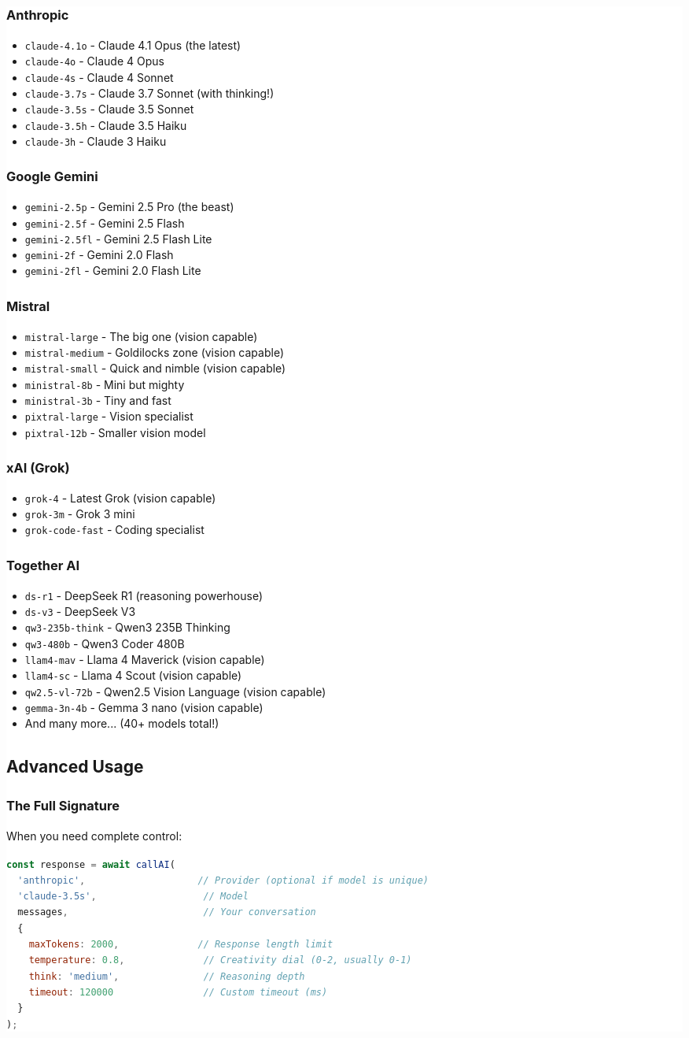 ### Anthropic
- `claude-4.1o` - Claude 4.1 Opus (the latest)
- `claude-4o` - Claude 4 Opus
- `claude-4s` - Claude 4 Sonnet
- `claude-3.7s` - Claude 3.7 Sonnet (with thinking!)
- `claude-3.5s` - Claude 3.5 Sonnet
- `claude-3.5h` - Claude 3.5 Haiku
- `claude-3h` - Claude 3 Haiku

### Google Gemini
- `gemini-2.5p` - Gemini 2.5 Pro (the beast)
- `gemini-2.5f` - Gemini 2.5 Flash
- `gemini-2.5fl` - Gemini 2.5 Flash Lite
- `gemini-2f` - Gemini 2.0 Flash
- `gemini-2fl` - Gemini 2.0 Flash Lite

### Mistral
- `mistral-large` - The big one (vision capable)
- `mistral-medium` - Goldilocks zone (vision capable)
- `mistral-small` - Quick and nimble (vision capable)
- `ministral-8b` - Mini but mighty
- `ministral-3b` - Tiny and fast
- `pixtral-large` - Vision specialist
- `pixtral-12b` - Smaller vision model

### xAI (Grok)
- `grok-4` - Latest Grok (vision capable)
- `grok-3m` - Grok 3 mini
- `grok-code-fast` - Coding specialist

### Together AI
- `ds-r1` - DeepSeek R1 (reasoning powerhouse)
- `ds-v3` - DeepSeek V3
- `qw3-235b-think` - Qwen3 235B Thinking
- `qw3-480b` - Qwen3 Coder 480B
- `llam4-mav` - Llama 4 Maverick (vision capable)
- `llam4-sc` - Llama 4 Scout (vision capable)
- `qw2.5-vl-72b` - Qwen2.5 Vision Language (vision capable)
- `gemma-3n-4b` - Gemma 3 nano (vision capable)
- And many more... (40+ models total!)

## Advanced Usage

### The Full Signature

When you need complete control:

```javascript
const response = await callAI(
  'anthropic',                    // Provider (optional if model is unique)
  'claude-3.5s',                   // Model
  messages,                        // Your conversation
  {
    maxTokens: 2000,              // Response length limit
    temperature: 0.8,              // Creativity dial (0-2, usually 0-1)
    think: 'medium',               // Reasoning depth
    timeout: 120000                // Custom timeout (ms)
  }
);
```
